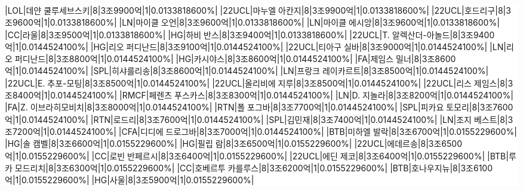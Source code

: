 |LOL|데얀 쿨루세브스키|8|3조9900억|1|0.0133818600%|
|22UCL|마누엘 아칸지|8|3조9900억|1|0.0133818600%|
|22UCL|호드리구|8|3조9600억|1|0.0133818600%|
|LN|마이클 오언|8|3조9600억|1|0.0133818600%|
|LN|마이클 에시앙|8|3조9600억|1|0.0133818600%|
|CC|라울|8|3조9500억|1|0.0133818600%|
|HG|하비 반스|8|3조9400억|1|0.0133818600%|
|22UCL|T. 알렉산더-아놀드|8|3조9400억|1|0.0144524100%|
|HG|리오 퍼디난드|8|3조9100억|1|0.0144524100%|
|22UCL|티아구 실바|8|3조9000억|1|0.0144524100%|
|LN|리오 퍼디난드|8|3조8800억|1|0.0144524100%|
|HG|카시야스|8|3조8600억|1|0.0144524100%|
|FA|제임스 밀너|8|3조8600억|1|0.0144524100%|
|SPL|히샤를리송|8|3조8600억|1|0.0144524100%|
|LN|프랑크 레이카르트|8|3조8500억|1|0.0144524100%|
|22UCL|E. 추포-모팅|8|3조8500억|1|0.0144524100%|
|22UCL|올리비에 지루|8|3조8500억|1|0.0144524100%|
|22UCL|리스 제임스|8|3조8400억|1|0.0144524100%|
|RMCF|페렌츠 푸스카스|8|3조8300억|1|0.0144524100%|
|LN|D. 지놀라|8|3조8200억|1|0.0144524100%|
|FA|Z. 이브라히모비치|8|3조8000억|1|0.0144524100%|
|RTN|폴 포그바|8|3조7700억|1|0.0144524100%|
|SPL|피카요 토모리|8|3조7600억|1|0.0144524100%|
|RTN|로드리|8|3조7600억|1|0.0144524100%|
|SPL|김민재|8|3조7400억|1|0.0144524100%|
|LN|조지 베스트|8|3조7200억|1|0.0144524100%|
|CFA|디디에 드로그바|8|3조7000억|1|0.0144524100%|
|BTB|미하엘 발락|8|3조6700억|1|0.0155229600%|
|HG|솔 캠벨|8|3조6600억|1|0.0155229600%|
|HG|필립 람|8|3조6500억|1|0.0155229600%|
|22UCL|에데르송|8|3조6500억|1|0.0155229600%|
|CC|로빈 반페르시|8|3조6400억|1|0.0155229600%|
|22UCL|에딘 제코|8|3조6400억|1|0.0155229600%|
|BTB|루카 모드리치|8|3조6300억|1|0.0155229600%|
|CC|호베르투 카를루스|8|3조6200억|1|0.0155229600%|
|BTB|호나우지뉴|8|3조6100억|1|0.0155229600%|
|HG|사울|8|3조5900억|1|0.0155229600%|